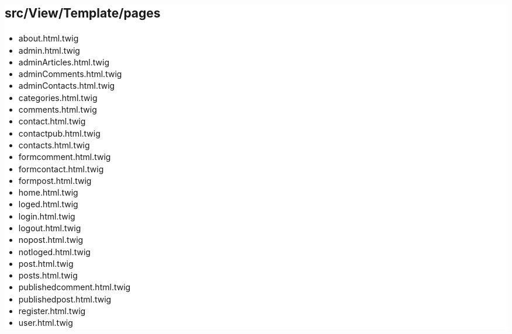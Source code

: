 ## src/View/Template/pages
- about.html.twig
- admin.html.twig
- adminArticles.html.twig
- adminComments.html.twig
- adminContacts.html.twig
- categories.html.twig
- comments.html.twig
- contact.html.twig
- contactpub.html.twig
- contacts.html.twig
- formcomment.html.twig
- formcontact.html.twig
- formpost.html.twig
- home.html.twig
- loged.html.twig
- login.html.twig
- logout.html.twig
- nopost.html.twig
- notloged.html.twig
- post.html.twig
- posts.html.twig
- publishedcomment.html.twig
- publishedpost.html.twig
- register.html.twig
- user.html.twig
